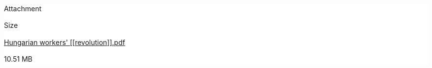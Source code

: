 
Attachment

Size

[Hungarian workers' [[revolution]].pdf](https://libcom.org/files/Hungarian%20workers'%20[[revolution]].pdf)

10.51 MB